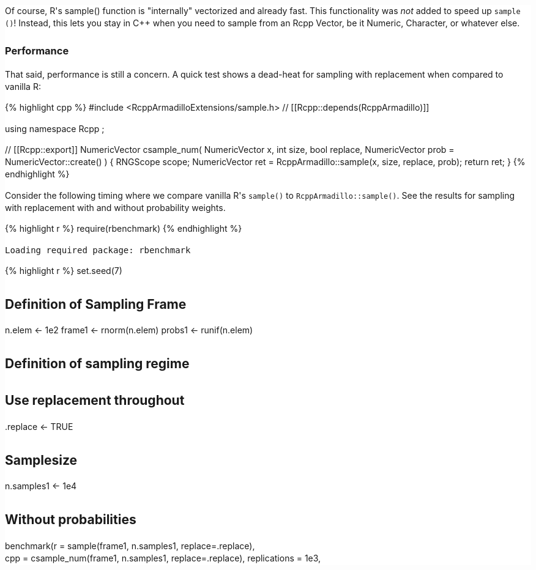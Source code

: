 
Of course, R's sample() function is "internally" vectorized and
already fast.  This functionality was *not* added to speed up
`sample()`!  Instead, this lets you stay in C++ when you need to sample
from an Rcpp Vector, be it Numeric, Character, or whatever else. 

### Performance 

That said, performance is still a concern. A quick test shows a dead-heat for
sampling with replacement when compared to vanilla R:


{% highlight cpp %}
#include <RcppArmadilloExtensions/sample.h>
// [[Rcpp::depends(RcppArmadillo)]]

using namespace Rcpp ;

// [[Rcpp::export]]
NumericVector csample_num( NumericVector x,
                           int size,
                           bool replace,
                           NumericVector prob = NumericVector::create()
                           ) {
  RNGScope scope;
  NumericVector ret = RcppArmadillo::sample(x, size, replace, prob);
  return ret;
}
{% endhighlight %}


Consider the following timing where we compare vanilla R's `sample()` to
`RcppArmadillo::sample()`. See the results for sampling with replacement with
and without probability weights.


{% highlight r %}
require(rbenchmark)
{% endhighlight %}



<pre class="output">
Loading required package: rbenchmark
</pre>



{% highlight r %}
set.seed(7)

## Definition of Sampling Frame
n.elem <- 1e2
frame1 <- rnorm(n.elem)
probs1 <- runif(n.elem)

## Definition of sampling regime
## Use replacement throughout
.replace <- TRUE
## Samplesize
n.samples1 <- 1e4

## Without probabilities
benchmark(r = sample(frame1, n.samples1, replace=.replace),        
          cpp = csample_num(frame1, n.samples1, replace=.replace),
          replications = 1e3,

[1]: http://cran.r-project.org/doc/manuals/R-exts.html#Random-numbers
[2]: http://onlinelibrary.wiley.com/book/10.1002/9780470316726